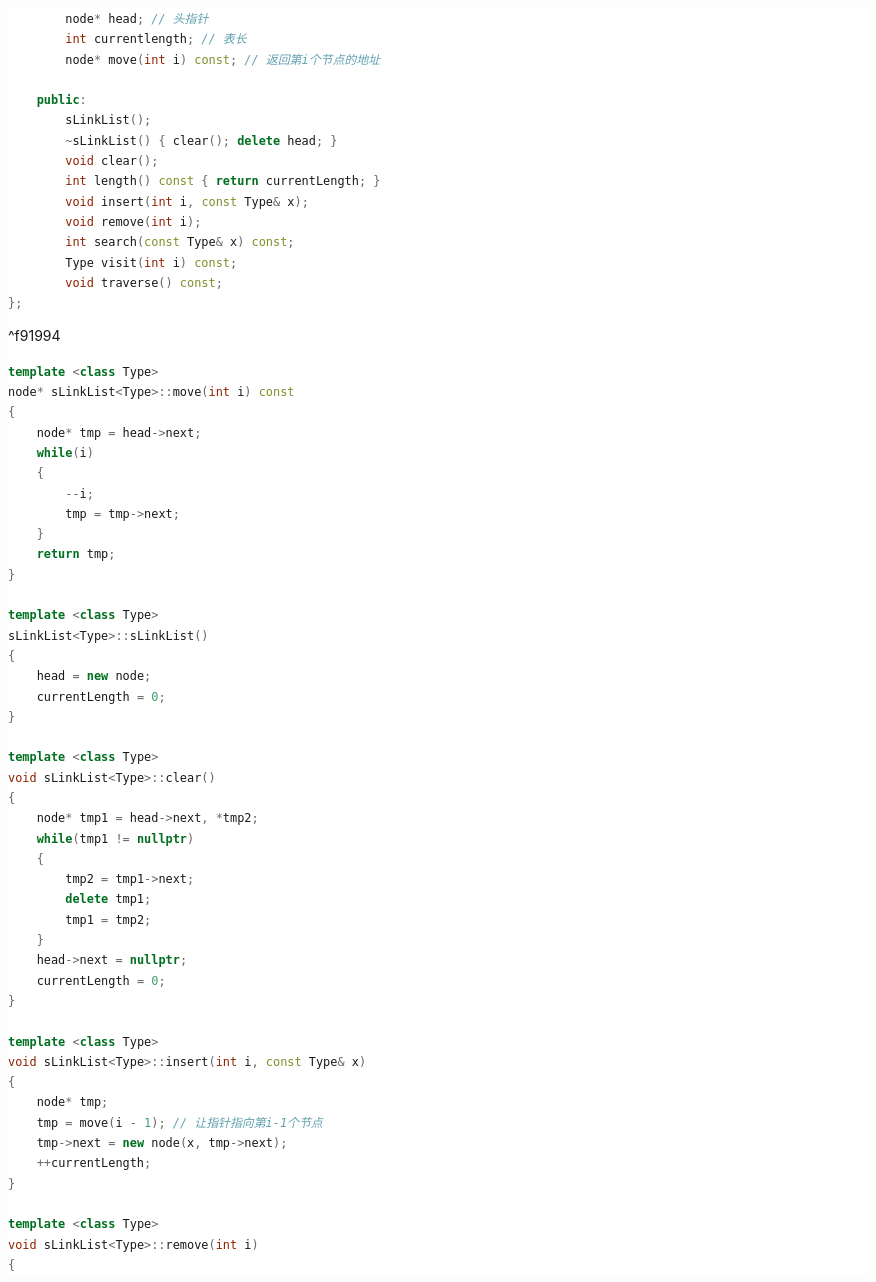 ```c++
		node* head; // 头指针
		int currentlength; // 表长
		node* move(int i) const; // 返回第i个节点的地址
		
	public:
		sLinkList();
		~sLinkList() { clear(); delete head; }
		void clear();
		int length() const { return currentLength; }
		void insert(int i, const Type& x);
		void remove(int i);
		int search(const Type& x) const;
		Type visit(int i) const;
		void traverse() const;
};
```

^f91994
```c++
template <class Type>
node* sLinkList<Type>::move(int i) const
{
	node* tmp = head->next;
	while(i)
	{
		--i;
		tmp = tmp->next;
	}
	return tmp;
}

template <class Type>
sLinkList<Type>::sLinkList()
{
	head = new node;
	currentLength = 0;
}

template <class Type>
void sLinkList<Type>::clear()
{
	node* tmp1 = head->next, *tmp2;
	while(tmp1 != nullptr)
	{
		tmp2 = tmp1->next;
		delete tmp1;
		tmp1 = tmp2;
	}
	head->next = nullptr;
	currentLength = 0;
}

template <class Type>
void sLinkList<Type>::insert(int i, const Type& x)
{
	node* tmp;
	tmp = move(i - 1); // 让指针指向第i-1个节点
	tmp->next = new node(x, tmp->next);
	++currentLength;
}

template <class Type> 
void sLinkList<Type>::remove(int i)
{
```